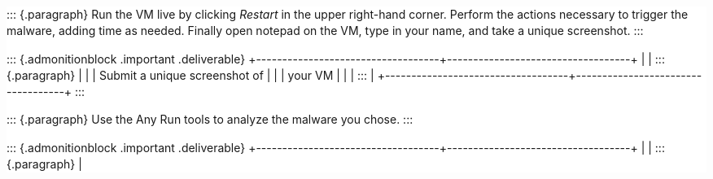 ::: {.paragraph}
Run the VM live by clicking *Restart* in the upper right-hand corner.
Perform the actions necessary to trigger the malware, adding time as
needed. Finally open notepad on the VM, type in your name, and take a
unique screenshot.
:::

::: {.admonitionblock .important .deliverable}
+-----------------------------------+-----------------------------------+
|                                   | ::: {.paragraph}                  |
|                                   | Submit a unique screenshot of     |
|                                   | your VM                           |
|                                   | :::                               |
+-----------------------------------+-----------------------------------+
:::

::: {.paragraph}
Use the Any Run tools to analyze the malware you chose.
:::

::: {.admonitionblock .important .deliverable}
+-----------------------------------+-----------------------------------+
|                                   | ::: {.paragraph}                  |
